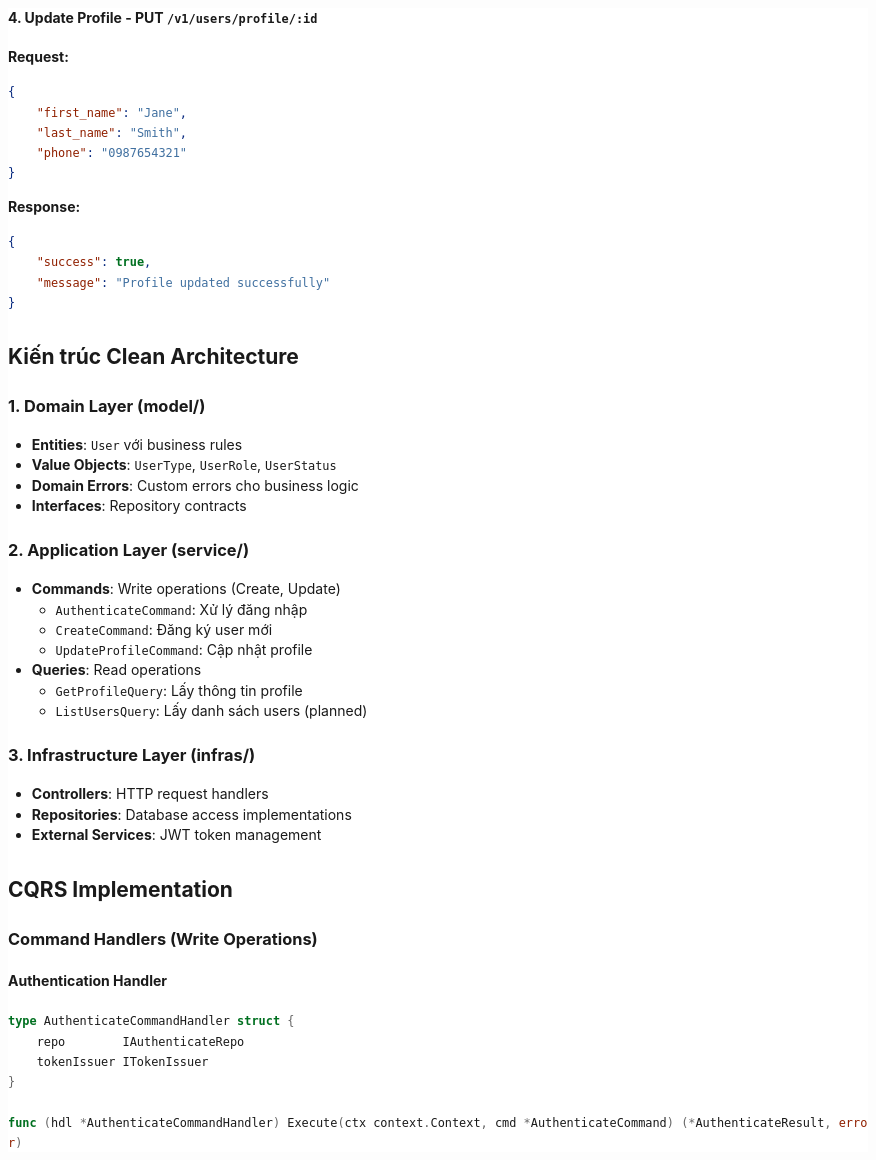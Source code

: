 #### 4. Update Profile - PUT `/v1/users/profile/:id`

**Request:**
```json
{
    "first_name": "Jane",
    "last_name": "Smith",
    "phone": "0987654321"
}
```

**Response:**
```json
{
    "success": true,
    "message": "Profile updated successfully"
}
```

## Kiến trúc Clean Architecture

### 1. Domain Layer (model/)
- **Entities**: `User` với business rules
- **Value Objects**: `UserType`, `UserRole`, `UserStatus`
- **Domain Errors**: Custom errors cho business logic
- **Interfaces**: Repository contracts

### 2. Application Layer (service/)
- **Commands**: Write operations (Create, Update)
  - `AuthenticateCommand`: Xử lý đăng nhập
  - `CreateCommand`: Đăng ký user mới
  - `UpdateProfileCommand`: Cập nhật profile
- **Queries**: Read operations
  - `GetProfileQuery`: Lấy thông tin profile
  - `ListUsersQuery`: Lấy danh sách users (planned)

### 3. Infrastructure Layer (infras/)
- **Controllers**: HTTP request handlers
- **Repositories**: Database access implementations
- **External Services**: JWT token management

## CQRS Implementation

### Command Handlers (Write Operations)

#### Authentication Handler
```go
type AuthenticateCommandHandler struct {
    repo        IAuthenticateRepo
    tokenIssuer ITokenIssuer
}

func (hdl *AuthenticateCommandHandler) Execute(ctx context.Context, cmd *AuthenticateCommand) (*AuthenticateResult, error)
```
